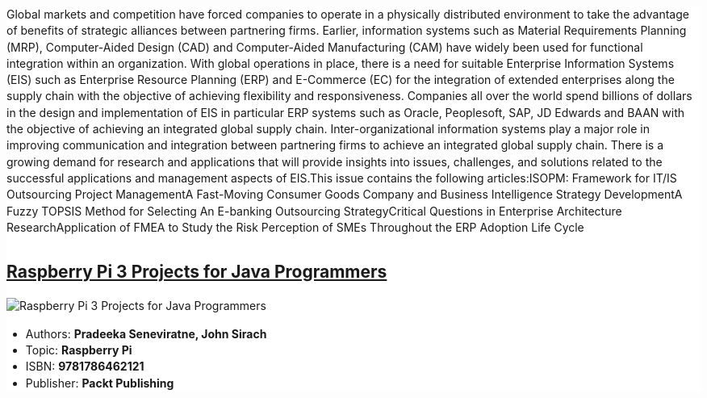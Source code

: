 Global markets and competition have forced companies to operate in a physically distributed environment to take the advantage of benefits of strategic alliances between partnering firms. Earlier, information systems such as Material Requirements Planning (MRP), Computer-Aided Design (CAD) and Computer-Aided Manufacturing (CAM) have widely been used for functional integration within an organization. With global operations in place, there is a need for suitable Enterprise Information Systems (EIS) such as Enterprise Resource Planning (ERP) and E-Commerce (EC) for the integration of extended enterprises along the supply chain with the objective of achieving flexibility and responsiveness. Companies all over the world spend billions of dollars in the design and implementation of EIS in particular ERP systems such as Oracle, Peoplesoft, SAP, JD Edwards and BAAN with the objective of achieving an integrated global supply chain. Inter-organizational information systems play a major role in improving communication and integration between partnering firms to achieve an integrated global supply chain. There is a growing demand for research and applications that will provide insights into issues, challenges, and solutions related to the successful applications and management aspects of EIS.This issue contains the following articles:ISOPM: Framework for IT/IS Outsourcing Project ManagementA Fast-Moving Consumer Goods Company and Business Intelligence Strategy DevelopmentA Fuzzy TOPSIS Method for Selecting An E-banking Outsourcing StrategyCritical Questions in Enterprise Architecture ResearchApplication of FMEA to Study the Risk Perception of SMEs Throughout the ERP Adoption Life Cycle
</p></div>

<div class="safaribook"><h2><a href="https://www.safaribooksonline.com/library/view/raspberry-pi-3/9781786462121/">Raspberry Pi 3 Projects for Java Programmers</a></h2><p><img src="http://www.safaribooksonline.com/library/cover/9781786462121/" alt="Raspberry Pi 3 Projects for Java Programmers"><ul><li>Authors: <strong>Pradeeka Seneviratne, John Sirach</strong></li><li>Topic: <strong>Raspberry Pi</strong></li><li>ISBN: <strong>9781786462121</strong></li><li>Publisher: <strong>Packt Publishing</strong></li></ul>
